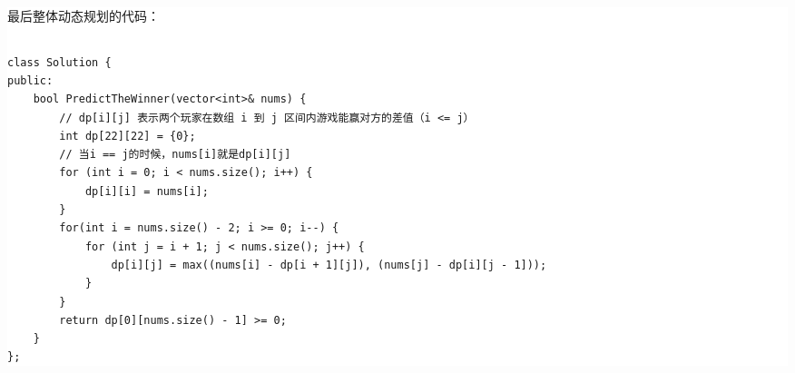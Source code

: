 最后整体动态规划的代码：

##

```
class Solution {
public:
    bool PredictTheWinner(vector<int>& nums) {
        // dp[i][j] 表示两个玩家在数组 i 到 j 区间内游戏能赢对方的差值（i <= j）
        int dp[22][22] = {0};
        // 当i == j的时候，nums[i]就是dp[i][j]
        for (int i = 0; i < nums.size(); i++) {
            dp[i][i] = nums[i];
        }
        for(int i = nums.size() - 2; i >= 0; i--) {
            for (int j = i + 1; j < nums.size(); j++) {
                dp[i][j] = max((nums[i] - dp[i + 1][j]), (nums[j] - dp[i][j - 1]));
            }
        }
        return dp[0][nums.size() - 1] >= 0;
    }
};
```


